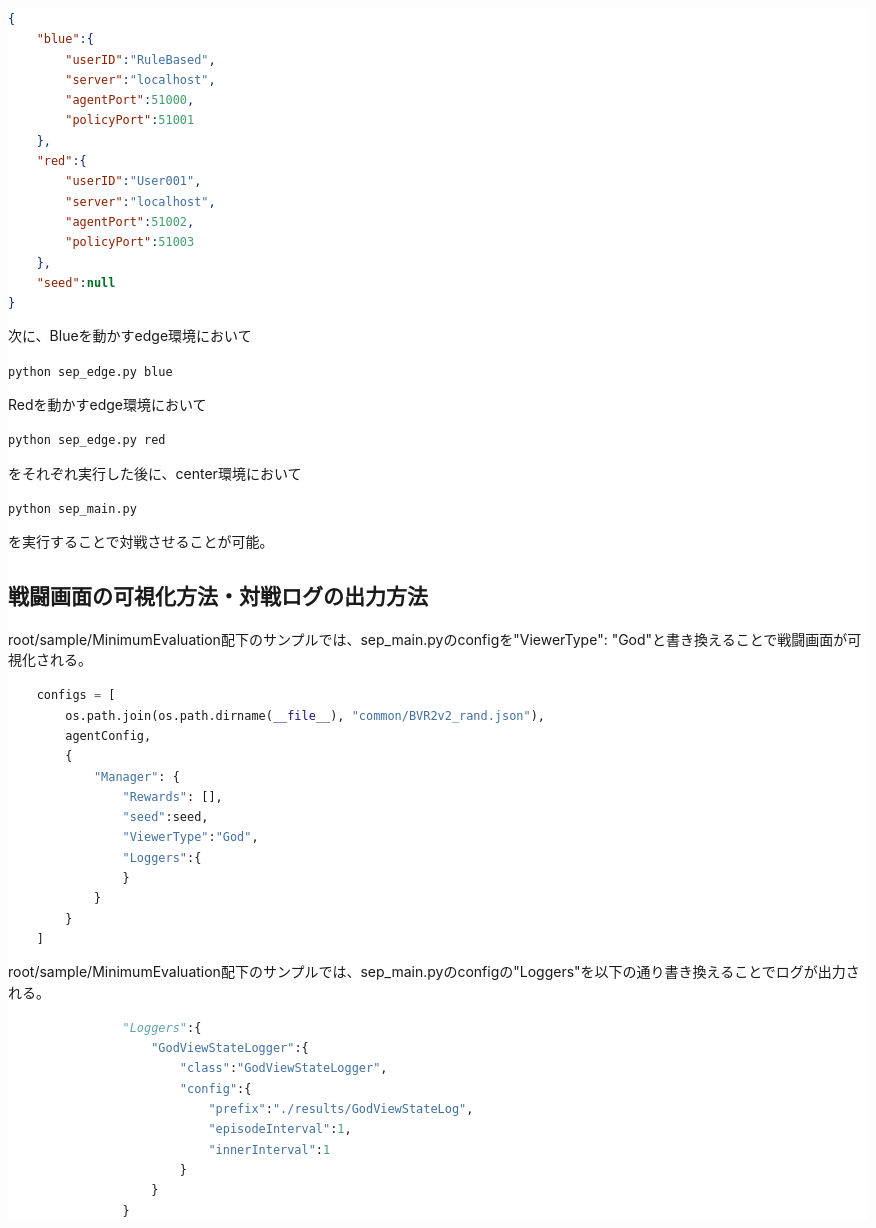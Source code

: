 ```json
{
    "blue":{
        "userID":"RuleBased",
        "server":"localhost",
        "agentPort":51000,
        "policyPort":51001
    },
    "red":{
        "userID":"User001",
        "server":"localhost",
        "agentPort":51002,
        "policyPort":51003
    },
    "seed":null
}
```

次に、Blueを動かすedge環境において
```
python sep_edge.py blue
```
Redを動かすedge環境において
```
python sep_edge.py red
```
をそれぞれ実行した後に、center環境において
```
python sep_main.py
```
を実行することで対戦させることが可能。


## 戦闘画面の可視化方法・対戦ログの出力方法

root/sample/MinimumEvaluation配下のサンプルでは、sep_main.pyのconfigを"ViewerType": "God"と書き換えることで戦闘画面が可視化される。
```python
    configs = [
        os.path.join(os.path.dirname(__file__), "common/BVR2v2_rand.json"),
        agentConfig,
        {
            "Manager": {
                "Rewards": [],
                "seed":seed,
                "ViewerType":"God",
                "Loggers":{
                }
            }
        }
    ]
```

root/sample/MinimumEvaluation配下のサンプルでは、sep_main.pyのconfigの"Loggers"を以下の通り書き換えることでログが出力される。
```python
                "Loggers":{
                    "GodViewStateLogger":{
                        "class":"GodViewStateLogger",
                        "config":{
                            "prefix":"./results/GodViewStateLog",
                            "episodeInterval":1,
                            "innerInterval":1
                        }
                    }
                }
```
